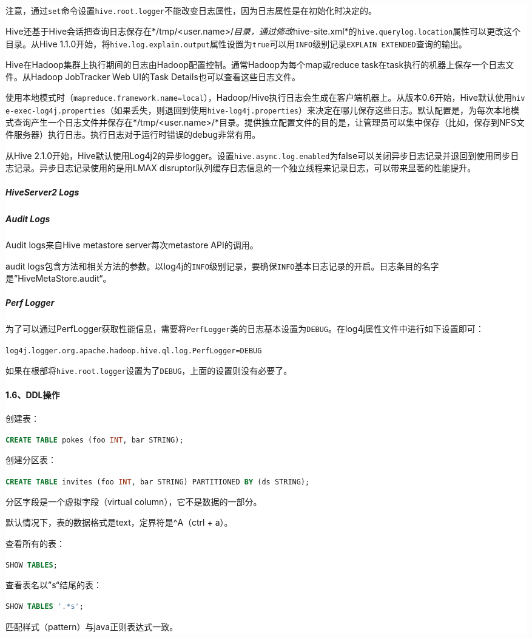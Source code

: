 注意，通过`set`命令设置`hive.root.logger`不能改变日志属性，因为日志属性是在初始化时决定的。

Hive还基于Hive会话把查询日志保存在*/tmp/&lt;user.name>/*目录，通过修改*hive-site.xml*的`hive.querylog.location`属性可以更改这个目录。从Hive 1.1.0开始，将`hive.log.explain.output`属性设置为`true`可以用`INFO`级别记录`EXPLAIN EXTENDED`查询的输出。

Hive在Hadoop集群上执行期间的日志由Hadoop配置控制。通常Hadoop为每个map或reduce task在task执行的机器上保存一个日志文件。从Hadoop JobTracker Web UI的Task Details也可以查看这些日志文件。

使用本地模式时（`mapreduce.framework.name=local`），Hadoop/Hive执行日志会生成在客户端机器上。从版本0.6开始，Hive默认使用`hive-exec-log4j.properties`（如果丢失，则退回到使用`hive-log4j.properties`）来决定在哪儿保存这些日志。默认配置是，为每次本地模式查询产生一个日志文件并保存在*/tmp/&lt;user.name>/*目录。提供独立配置文件的目的是，让管理员可以集中保存（比如，保存到NFS文件服务器）执行日志。执行日志对于运行时错误的debug非常有用。

从Hive 2.1.0开始，Hive默认使用Log4j2的异步logger。设置`hive.async.log.enabled`为false可以关闭异步日志记录并退回到使用同步日志记录。异步日志记录使用的是用LMAX disruptor队列缓存日志信息的一个独立线程来记录日志，可以带来显著的性能提升。

##### HiveServer2 Logs

##### Audit Logs

Audit logs来自Hive metastore server每次metastore API的调用。

audit logs包含方法和相关方法的参数。以log4j的`INFO`级别记录，要确保`INFO`基本日志记录的开启。日志条目的名字是”HiveMetaStore.audit“。

##### Perf Logger

为了可以通过PerfLogger获取性能信息，需要将`PerfLogger`类的日志基本设置为`DEBUG`。在log4j属性文件中进行如下设置即可：

`log4j.logger.org.apache.hadoop.hive.ql.log.PerfLogger=DEBUG`

如果在根部将`hive.root.logger`设置为了`DEBUG`，上面的设置则没有必要了。

#### 1.6、DDL操作

创建表：

```sql
CREATE TABLE pokes (foo INT, bar STRING);
```

创建分区表：

```sql
CREATE TABLE invites (foo INT, bar STRING) PARTITIONED BY (ds STRING);
```

分区字段是一个虚拟字段（virtual column），它不是数据的一部分。

默认情况下，表的数据格式是text，定界符是^A（ctrl + a）。

查看所有的表：

```sql
SHOW TABLES;
```

查看表名以”s“结尾的表：

```sql
SHOW TABLES '.*s';
```

匹配样式（pattern）与java正则表达式一致。
